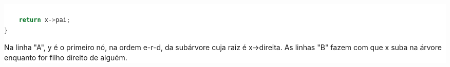 ~~~C
    
    return x->pai;
}
~~~

Na linha "A", y é o primeiro nó, na ordem e-r-d, da subárvore cuja raiz é x->direita. As linhas "B" fazem com que x suba na árvore enquanto for filho direito de alguém.